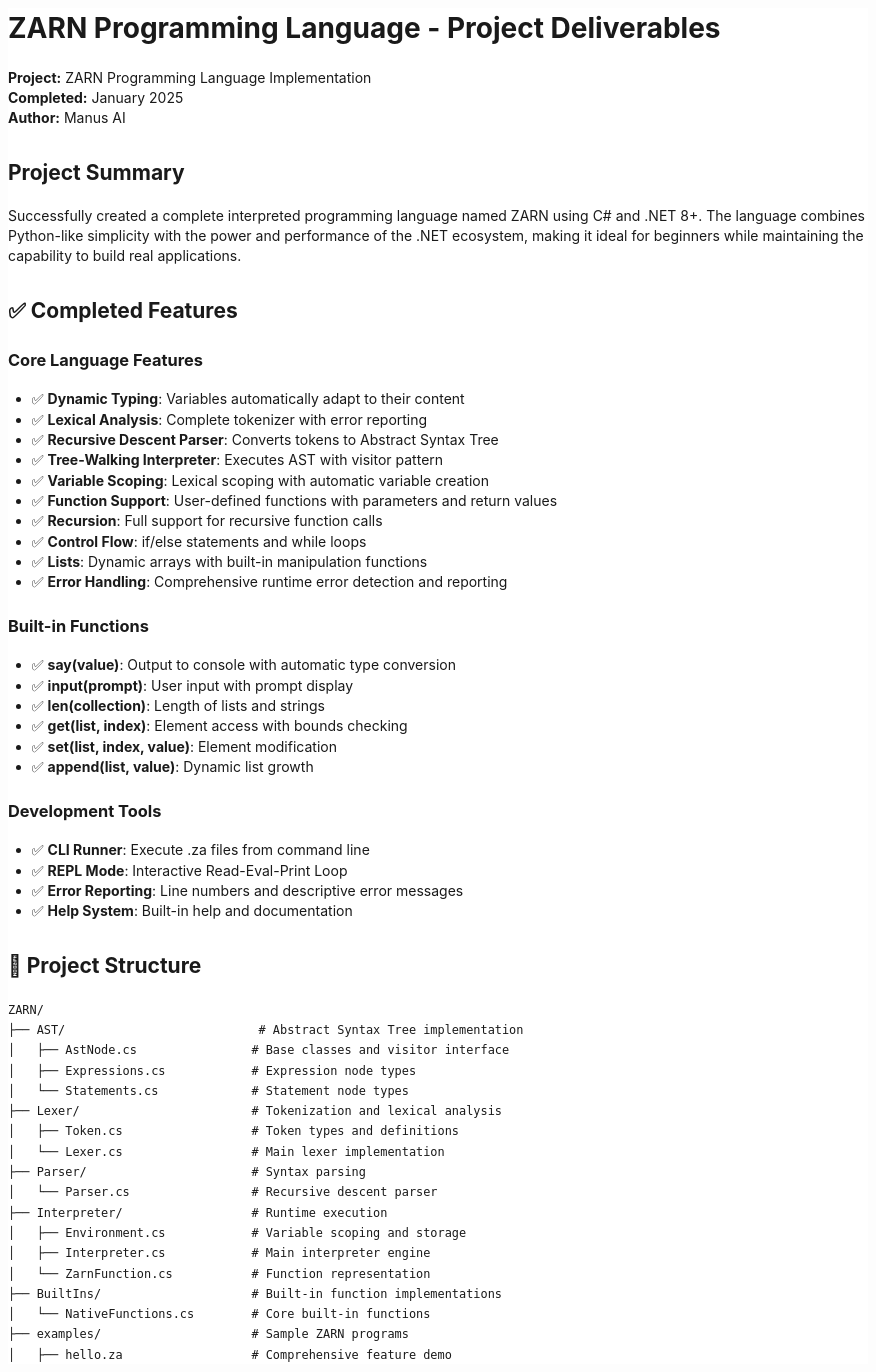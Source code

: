 # ZARN Programming Language - Project Deliverables

**Project:** ZARN Programming Language Implementation  
**Completed:** January 2025  
**Author:** Manus AI  

## Project Summary

Successfully created a complete interpreted programming language named ZARN using C# and .NET 8+. The language combines Python-like simplicity with the power and performance of the .NET ecosystem, making it ideal for beginners while maintaining the capability to build real applications.

## ✅ Completed Features

### Core Language Features
- ✅ **Dynamic Typing**: Variables automatically adapt to their content
- ✅ **Lexical Analysis**: Complete tokenizer with error reporting
- ✅ **Recursive Descent Parser**: Converts tokens to Abstract Syntax Tree
- ✅ **Tree-Walking Interpreter**: Executes AST with visitor pattern
- ✅ **Variable Scoping**: Lexical scoping with automatic variable creation
- ✅ **Function Support**: User-defined functions with parameters and return values
- ✅ **Recursion**: Full support for recursive function calls
- ✅ **Control Flow**: if/else statements and while loops
- ✅ **Lists**: Dynamic arrays with built-in manipulation functions
- ✅ **Error Handling**: Comprehensive runtime error detection and reporting

### Built-in Functions
- ✅ **say(value)**: Output to console with automatic type conversion
- ✅ **input(prompt)**: User input with prompt display
- ✅ **len(collection)**: Length of lists and strings
- ✅ **get(list, index)**: Element access with bounds checking
- ✅ **set(list, index, value)**: Element modification
- ✅ **append(list, value)**: Dynamic list growth

### Development Tools
- ✅ **CLI Runner**: Execute .za files from command line
- ✅ **REPL Mode**: Interactive Read-Eval-Print Loop
- ✅ **Error Reporting**: Line numbers and descriptive error messages
- ✅ **Help System**: Built-in help and documentation

## 📁 Project Structure

```
ZARN/
├── AST/                           # Abstract Syntax Tree implementation
│   ├── AstNode.cs                # Base classes and visitor interface
│   ├── Expressions.cs            # Expression node types
│   └── Statements.cs             # Statement node types
├── Lexer/                        # Tokenization and lexical analysis
│   ├── Token.cs                  # Token types and definitions
│   └── Lexer.cs                  # Main lexer implementation
├── Parser/                       # Syntax parsing
│   └── Parser.cs                 # Recursive descent parser
├── Interpreter/                  # Runtime execution
│   ├── Environment.cs            # Variable scoping and storage
│   ├── Interpreter.cs            # Main interpreter engine
│   └── ZarnFunction.cs           # Function representation
├── BuiltIns/                     # Built-in function implementations
│   └── NativeFunctions.cs        # Core built-in functions
├── examples/                     # Sample ZARN programs
│   ├── hello.za                  # Comprehensive feature demo
```